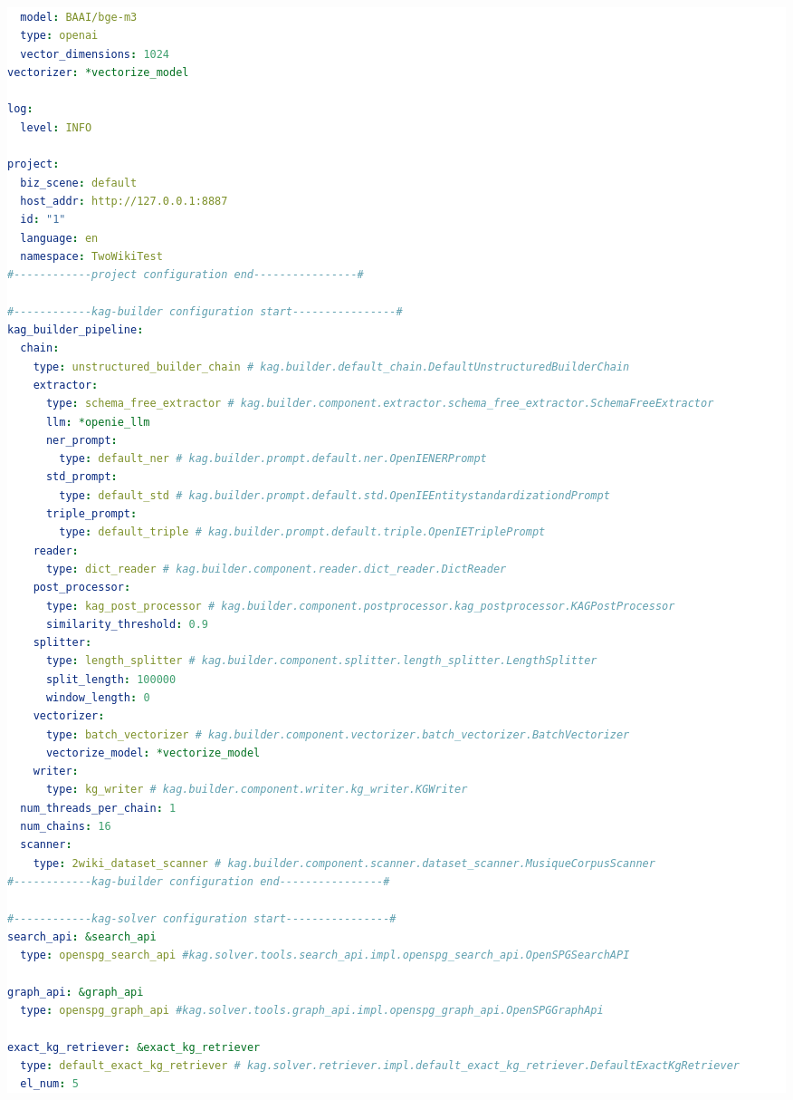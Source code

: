 ```yaml
  model: BAAI/bge-m3
  type: openai
  vector_dimensions: 1024
vectorizer: *vectorize_model

log:
  level: INFO

project:
  biz_scene: default
  host_addr: http://127.0.0.1:8887
  id: "1"
  language: en
  namespace: TwoWikiTest
#------------project configuration end----------------#

#------------kag-builder configuration start----------------#
kag_builder_pipeline:
  chain:
    type: unstructured_builder_chain # kag.builder.default_chain.DefaultUnstructuredBuilderChain
    extractor:
      type: schema_free_extractor # kag.builder.component.extractor.schema_free_extractor.SchemaFreeExtractor
      llm: *openie_llm
      ner_prompt:
        type: default_ner # kag.builder.prompt.default.ner.OpenIENERPrompt
      std_prompt:
        type: default_std # kag.builder.prompt.default.std.OpenIEEntitystandardizationdPrompt
      triple_prompt:
        type: default_triple # kag.builder.prompt.default.triple.OpenIETriplePrompt
    reader:
      type: dict_reader # kag.builder.component.reader.dict_reader.DictReader
    post_processor:
      type: kag_post_processor # kag.builder.component.postprocessor.kag_postprocessor.KAGPostProcessor
      similarity_threshold: 0.9
    splitter:
      type: length_splitter # kag.builder.component.splitter.length_splitter.LengthSplitter
      split_length: 100000
      window_length: 0
    vectorizer:
      type: batch_vectorizer # kag.builder.component.vectorizer.batch_vectorizer.BatchVectorizer
      vectorize_model: *vectorize_model
    writer:
      type: kg_writer # kag.builder.component.writer.kg_writer.KGWriter
  num_threads_per_chain: 1
  num_chains: 16
  scanner:
    type: 2wiki_dataset_scanner # kag.builder.component.scanner.dataset_scanner.MusiqueCorpusScanner
#------------kag-builder configuration end----------------#

#------------kag-solver configuration start----------------#
search_api: &search_api
  type: openspg_search_api #kag.solver.tools.search_api.impl.openspg_search_api.OpenSPGSearchAPI

graph_api: &graph_api
  type: openspg_graph_api #kag.solver.tools.graph_api.impl.openspg_graph_api.OpenSPGGraphApi

exact_kg_retriever: &exact_kg_retriever
  type: default_exact_kg_retriever # kag.solver.retriever.impl.default_exact_kg_retriever.DefaultExactKgRetriever
  el_num: 5
```